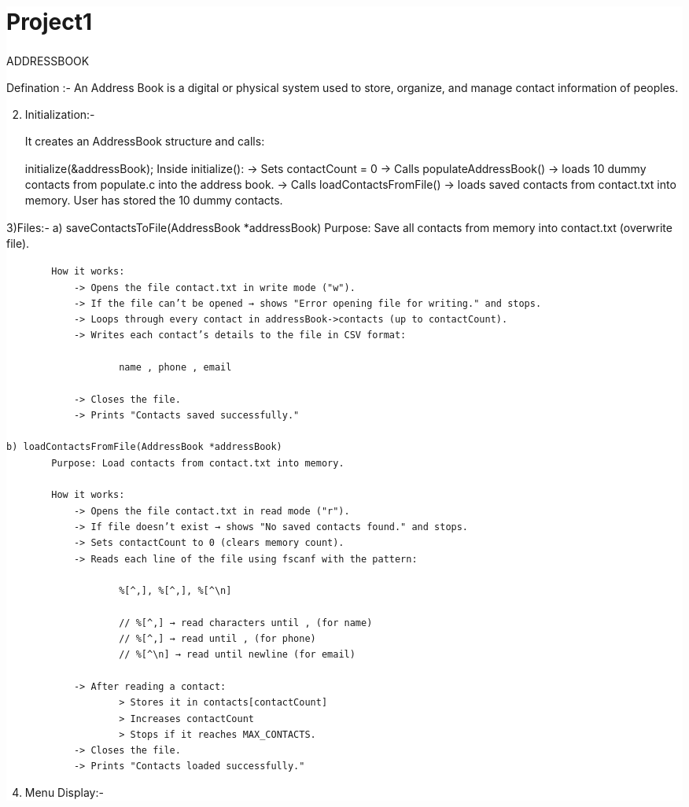 # Project1
ADDRESSBOOK

Defination :-
    An Address Book is a digital or physical system used to store, organize, and manage contact information of peoples.

2) Initialization:-

    It creates an AddressBook structure and calls:

    initialize(&addressBook);
    Inside initialize():
        -> Sets contactCount = 0
        -> Calls populateAddressBook() -> loads 10 dummy contacts from populate.c into the address book.
        -> Calls loadContactsFromFile() → loads saved contacts from contact.txt into memory.
    User has stored the 10 dummy contacts.

3)Files:-
    a) saveContactsToFile(AddressBook *addressBook)
            Purpose: Save all contacts from memory into contact.txt (overwrite file).

            How it works:
                -> Opens the file contact.txt in write mode ("w").
                -> If the file can’t be opened → shows "Error opening file for writing." and stops.
                -> Loops through every contact in addressBook->contacts (up to contactCount).
                -> Writes each contact’s details to the file in CSV format:
                        
                        name , phone , email

                -> Closes the file.
                -> Prints "Contacts saved successfully."

    b) loadContactsFromFile(AddressBook *addressBook)
            Purpose: Load contacts from contact.txt into memory.

            How it works:
                -> Opens the file contact.txt in read mode ("r").
                -> If file doesn’t exist → shows "No saved contacts found." and stops.
                -> Sets contactCount to 0 (clears memory count).
                -> Reads each line of the file using fscanf with the pattern:

                        %[^,], %[^,], %[^\n]
                        
                        // %[^,] → read characters until , (for name)
                        // %[^,] → read until , (for phone)
                        // %[^\n] → read until newline (for email)
                        
                -> After reading a contact:
                        > Stores it in contacts[contactCount]
                        > Increases contactCount
                        > Stops if it reaches MAX_CONTACTS.
                -> Closes the file.
                -> Prints "Contacts loaded successfully."

4) Menu Display:-
